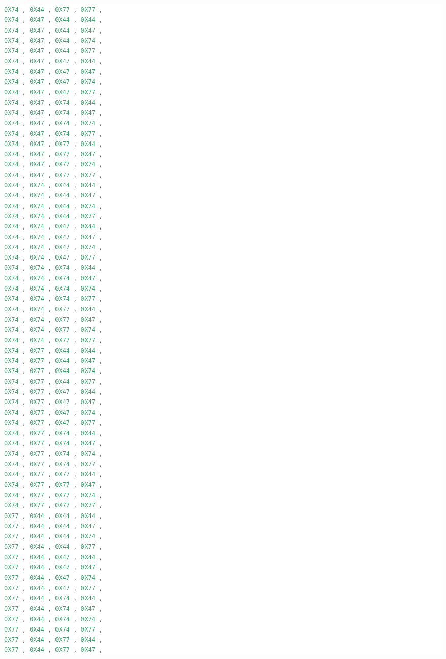 ```c
0X74 , 0X44 , 0X77 , 0X77 , 
0X74 , 0X47 , 0X44 , 0X44 , 
0X74 , 0X47 , 0X44 , 0X47 , 
0X74 , 0X47 , 0X44 , 0X74 , 
0X74 , 0X47 , 0X44 , 0X77 , 
0X74 , 0X47 , 0X47 , 0X44 , 
0X74 , 0X47 , 0X47 , 0X47 , 
0X74 , 0X47 , 0X47 , 0X74 , 
0X74 , 0X47 , 0X47 , 0X77 , 
0X74 , 0X47 , 0X74 , 0X44 , 
0X74 , 0X47 , 0X74 , 0X47 , 
0X74 , 0X47 , 0X74 , 0X74 , 
0X74 , 0X47 , 0X74 , 0X77 , 
0X74 , 0X47 , 0X77 , 0X44 , 
0X74 , 0X47 , 0X77 , 0X47 , 
0X74 , 0X47 , 0X77 , 0X74 , 
0X74 , 0X47 , 0X77 , 0X77 , 
0X74 , 0X74 , 0X44 , 0X44 , 
0X74 , 0X74 , 0X44 , 0X47 , 
0X74 , 0X74 , 0X44 , 0X74 , 
0X74 , 0X74 , 0X44 , 0X77 , 
0X74 , 0X74 , 0X47 , 0X44 , 
0X74 , 0X74 , 0X47 , 0X47 , 
0X74 , 0X74 , 0X47 , 0X74 , 
0X74 , 0X74 , 0X47 , 0X77 , 
0X74 , 0X74 , 0X74 , 0X44 , 
0X74 , 0X74 , 0X74 , 0X47 , 
0X74 , 0X74 , 0X74 , 0X74 , 
0X74 , 0X74 , 0X74 , 0X77 , 
0X74 , 0X74 , 0X77 , 0X44 , 
0X74 , 0X74 , 0X77 , 0X47 , 
0X74 , 0X74 , 0X77 , 0X74 , 
0X74 , 0X74 , 0X77 , 0X77 , 
0X74 , 0X77 , 0X44 , 0X44 , 
0X74 , 0X77 , 0X44 , 0X47 , 
0X74 , 0X77 , 0X44 , 0X74 , 
0X74 , 0X77 , 0X44 , 0X77 , 
0X74 , 0X77 , 0X47 , 0X44 , 
0X74 , 0X77 , 0X47 , 0X47 , 
0X74 , 0X77 , 0X47 , 0X74 , 
0X74 , 0X77 , 0X47 , 0X77 , 
0X74 , 0X77 , 0X74 , 0X44 , 
0X74 , 0X77 , 0X74 , 0X47 , 
0X74 , 0X77 , 0X74 , 0X74 , 
0X74 , 0X77 , 0X74 , 0X77 , 
0X74 , 0X77 , 0X77 , 0X44 , 
0X74 , 0X77 , 0X77 , 0X47 , 
0X74 , 0X77 , 0X77 , 0X74 , 
0X74 , 0X77 , 0X77 , 0X77 , 
0X77 , 0X44 , 0X44 , 0X44 , 
0X77 , 0X44 , 0X44 , 0X47 , 
0X77 , 0X44 , 0X44 , 0X74 , 
0X77 , 0X44 , 0X44 , 0X77 , 
0X77 , 0X44 , 0X47 , 0X44 , 
0X77 , 0X44 , 0X47 , 0X47 , 
0X77 , 0X44 , 0X47 , 0X74 , 
0X77 , 0X44 , 0X47 , 0X77 , 
0X77 , 0X44 , 0X74 , 0X44 , 
0X77 , 0X44 , 0X74 , 0X47 , 
0X77 , 0X44 , 0X74 , 0X74 , 
0X77 , 0X44 , 0X74 , 0X77 , 
0X77 , 0X44 , 0X77 , 0X44 , 
0X77 , 0X44 , 0X77 , 0X47 , 
```
